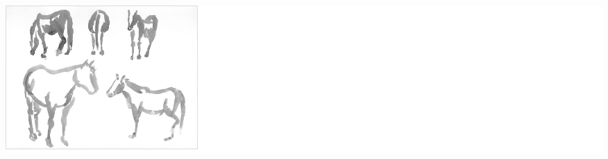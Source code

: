<img src="/img/fauna/zoo_horse3_43.jpg" style = "width: 32%; border: 1px solid #ddd" alt="" title="cheval"/>